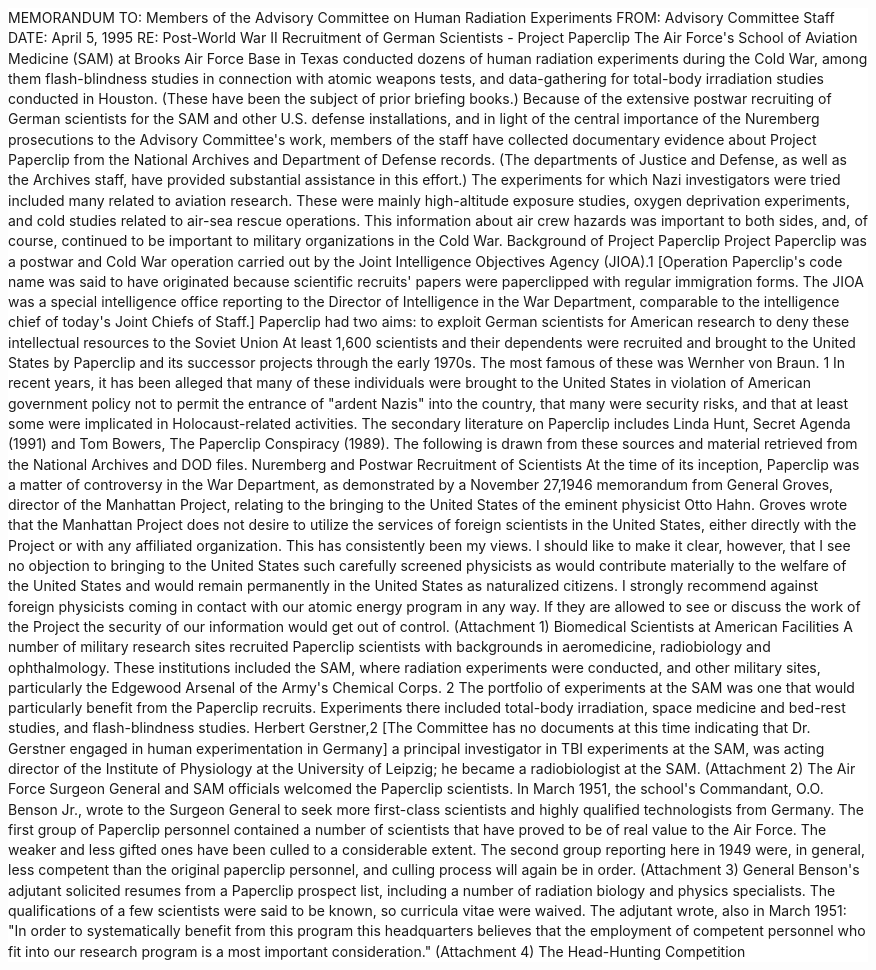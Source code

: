 MEMORANDUM TO: Members of the Advisory Committee on Human Radiation Experiments FROM: Advisory Committee Staff DATE: April 5, 1995 RE: Post-World War II Recruitment of German Scientists - Project Paperclip The Air Force's School of Aviation Medicine (SAM) at Brooks Air Force Base in Texas conducted dozens of human radiation experiments during the Cold War, among them flash-blindness studies in connection with atomic weapons tests, and data-gathering for total-body irradiation studies conducted in Houston. (These have been the subject of prior briefing books.) Because of the extensive postwar recruiting of German scientists for the SAM and other U.S. defense installations, and in light of the central importance of the Nuremberg prosecutions to the Advisory Committee's work, members of the staff have collected documentary evidence about Project Paperclip from the National Archives and Department of Defense records. (The departments of Justice and Defense, as well as the Archives staff, have provided substantial assistance in this effort.) The experiments for which Nazi investigators were tried included many related to aviation research. These were mainly high-altitude exposure studies, oxygen deprivation experiments, and cold studies related to air-sea rescue operations. This information about air crew hazards was important to both sides, and, of course, continued to be important to military organizations in the Cold War. Background of Project Paperclip Project Paperclip was a postwar and Cold War operation carried out by the Joint Intelligence Objectives Agency (JIOA).1 [Operation Paperclip's code name was said to have originated because scientific recruits' papers were paperclipped with regular immigration forms. The JIOA was a special intelligence office reporting to the Director of Intelligence in the War Department, comparable to the intelligence chief of today's Joint Chiefs of Staff.] Paperclip had two aims: to exploit German scientists for American research to deny these intellectual resources to the Soviet Union At least 1,600 scientists and their dependents were recruited and brought to the United States by Paperclip and its successor projects through the early 1970s. The most famous of these was Wernher von Braun. 1 In recent years, it has been alleged that many of these individuals were brought to the United States in violation of American government policy not to permit the entrance of "ardent Nazis" into the country, that many were security risks, and that at least some were implicated in Holocaust-related activities. The secondary literature on Paperclip includes Linda Hunt, Secret Agenda (1991) and Tom Bowers, The Paperclip Conspiracy (1989). The following is drawn from these sources and material retrieved from the National Archives and DOD files. Nuremberg and Postwar Recruitment of Scientists At the time of its inception, Paperclip was a matter of controversy in the War Department, as demonstrated by a November 27,1946 memorandum from General Groves, director of the Manhattan Project, relating to the bringing to the United States of the eminent physicist Otto Hahn. Groves wrote that the Manhattan Project does not desire to utilize the services of foreign scientists in the United States, either directly with the Project or with any affiliated organization. This has consistently been my views. I should like to make it clear, however, that I see no objection to bringing to the United States such carefully screened physicists as would contribute materially to the welfare of the United States and would remain permanently in the United States as naturalized citizens. I strongly recommend against foreign physicists coming in contact with our atomic energy program in any way. If they are allowed to see or discuss the work of the Project the security of our information would get out of control. (Attachment 1) Biomedical Scientists at American Facilities A number of military research sites recruited Paperclip scientists with backgrounds in aeromedicine, radiobiology and ophthalmology. These institutions included the SAM, where radiation experiments were conducted, and other military sites, particularly the Edgewood Arsenal of the Army's Chemical Corps. 2 The portfolio of experiments at the SAM was one that would particularly benefit from the Paperclip recruits. Experiments there included total-body irradiation, space medicine and bed-rest studies, and flash-blindness studies. Herbert Gerstner,2 [The Committee has no documents at this time indicating that Dr. Gerstner engaged in human experimentation in Germany] a principal investigator in TBI experiments at the SAM, was acting director of the Institute of Physiology at the University of Leipzig; he became a radiobiologist at the SAM. (Attachment 2) The Air Force Surgeon General and SAM officials welcomed the Paperclip scientists. In March 1951, the school's Commandant, O.O. Benson Jr., wrote to the Surgeon General to seek more first-class scientists and highly qualified technologists from Germany. The first group of Paperclip personnel contained a number of scientists that have proved to be of real value to the Air Force. The weaker and less gifted ones have been culled to a considerable extent. The second group reporting here in 1949 were, in general, less competent than the original paperclip personnel, and culling process will again be in order. (Attachment 3) General Benson's adjutant solicited resumes from a Paperclip prospect list, including a number of radiation biology and physics specialists. The qualifications of a few scientists were said to be known, so curricula vitae were waived. The adjutant wrote, also in March 1951: "In order to systematically benefit from this program this headquarters believes that the employment of competent personnel who fit into our research program is a most important consideration." (Attachment 4) The Head-Hunting Competition
